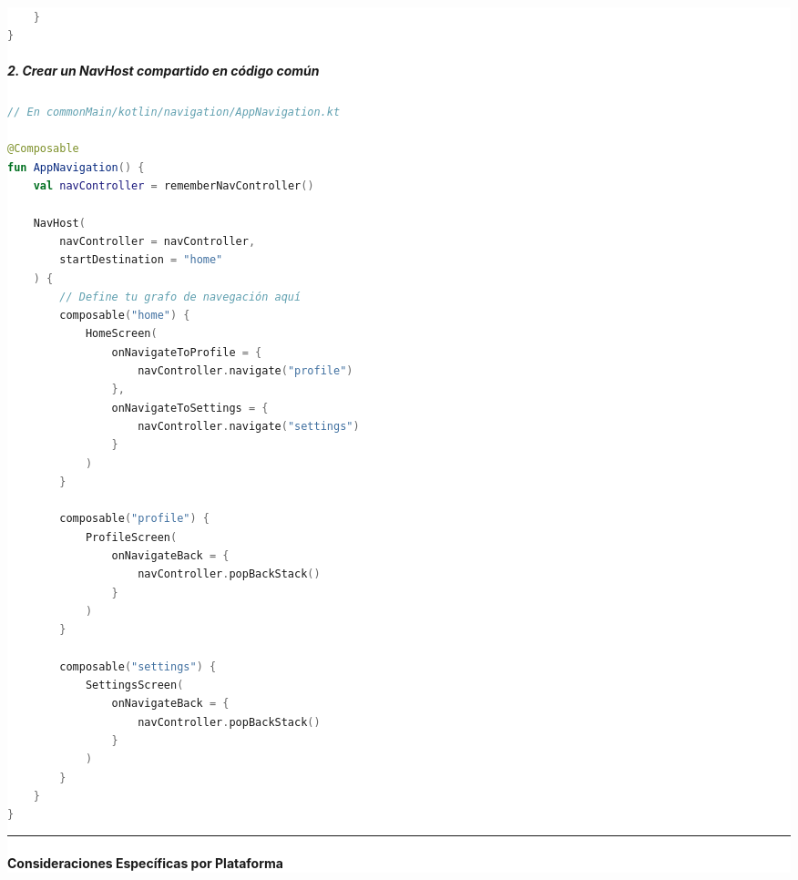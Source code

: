 ```kotlin
    }
}
```

##### 2. Crear un NavHost compartido en código común

```kotlin
// En commonMain/kotlin/navigation/AppNavigation.kt

@Composable
fun AppNavigation() {
    val navController = rememberNavController()

    NavHost(
        navController = navController,
        startDestination = "home"
    ) {
        // Define tu grafo de navegación aquí
        composable("home") {
            HomeScreen(
                onNavigateToProfile = {
                    navController.navigate("profile")
                },
                onNavigateToSettings = {
                    navController.navigate("settings")
                }
            )
        }

        composable("profile") {
            ProfileScreen(
                onNavigateBack = {
                    navController.popBackStack()
                }
            )
        }

        composable("settings") {
            SettingsScreen(
                onNavigateBack = {
                    navController.popBackStack()
                }
            )
        }
    }
}
```

---

#### Consideraciones Específicas por Plataforma
